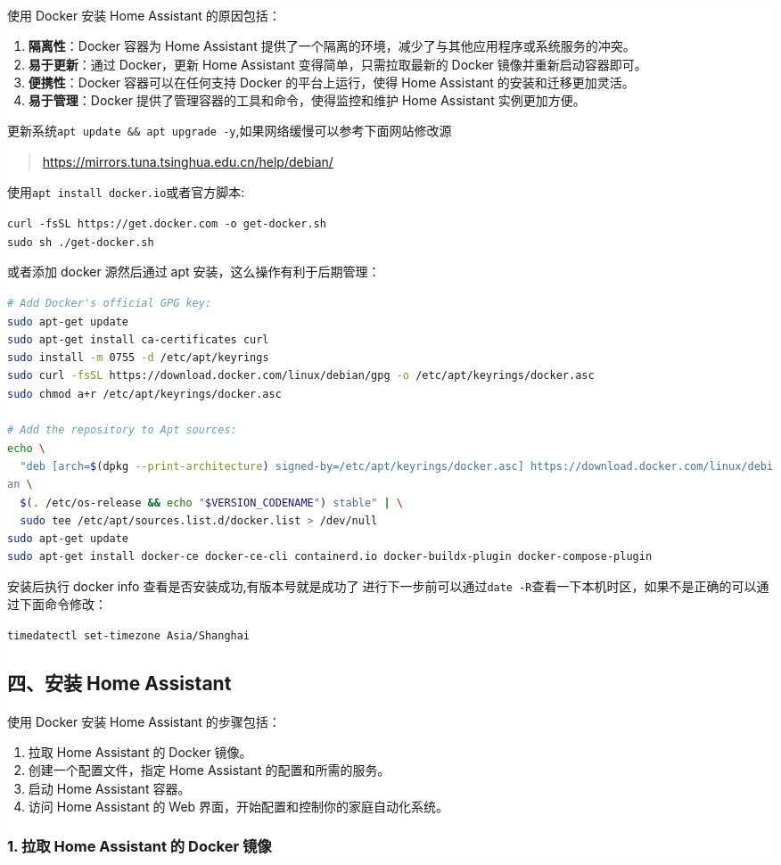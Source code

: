 使用 Docker 安装 Home Assistant 的原因包括：

1. **隔离性**：Docker 容器为 Home Assistant 提供了一个隔离的环境，减少了与其他应用程序或系统服务的冲突。
2. **易于更新**：通过 Docker，更新 Home Assistant 变得简单，只需拉取最新的 Docker 镜像并重新启动容器即可。
3. **便携性**：Docker 容器可以在任何支持 Docker 的平台上运行，使得 Home Assistant 的安装和迁移更加灵活。
4. **易于管理**：Docker 提供了管理容器的工具和命令，使得监控和维护 Home Assistant 实例更加方便。

更新系统`apt update && apt upgrade -y`,如果网络缓慢可以参考下面网站修改源

> https://mirrors.tuna.tsinghua.edu.cn/help/debian/

使用`apt install docker.io`或者官方脚本:

```shell
curl -fsSL https://get.docker.com -o get-docker.sh
sudo sh ./get-docker.sh
```

或者添加 docker 源然后通过 apt 安装，这么操作有利于后期管理：

```sh
# Add Docker's official GPG key:
sudo apt-get update
sudo apt-get install ca-certificates curl
sudo install -m 0755 -d /etc/apt/keyrings
sudo curl -fsSL https://download.docker.com/linux/debian/gpg -o /etc/apt/keyrings/docker.asc
sudo chmod a+r /etc/apt/keyrings/docker.asc

# Add the repository to Apt sources:
echo \
  "deb [arch=$(dpkg --print-architecture) signed-by=/etc/apt/keyrings/docker.asc] https://download.docker.com/linux/debian \
  $(. /etc/os-release && echo "$VERSION_CODENAME") stable" | \
  sudo tee /etc/apt/sources.list.d/docker.list > /dev/null
sudo apt-get update
sudo apt-get install docker-ce docker-ce-cli containerd.io docker-buildx-plugin docker-compose-plugin

```

安装后执行 docker info 查看是否安装成功,有版本号就是成功了
进行下一步前可以通过`date -R`查看一下本机时区，如果不是正确的可以通过下面命令修改：

```shell
timedatectl set-timezone Asia/Shanghai
```

## 四、安装 Home Assistant

使用 Docker 安装 Home Assistant 的步骤包括：

1. 拉取 Home Assistant 的 Docker 镜像。
2. 创建一个配置文件，指定 Home Assistant 的配置和所需的服务。
3. 启动 Home Assistant 容器。
4. 访问 Home Assistant 的 Web 界面，开始配置和控制你的家庭自动化系统。

### 1. 拉取 Home Assistant 的 Docker 镜像
